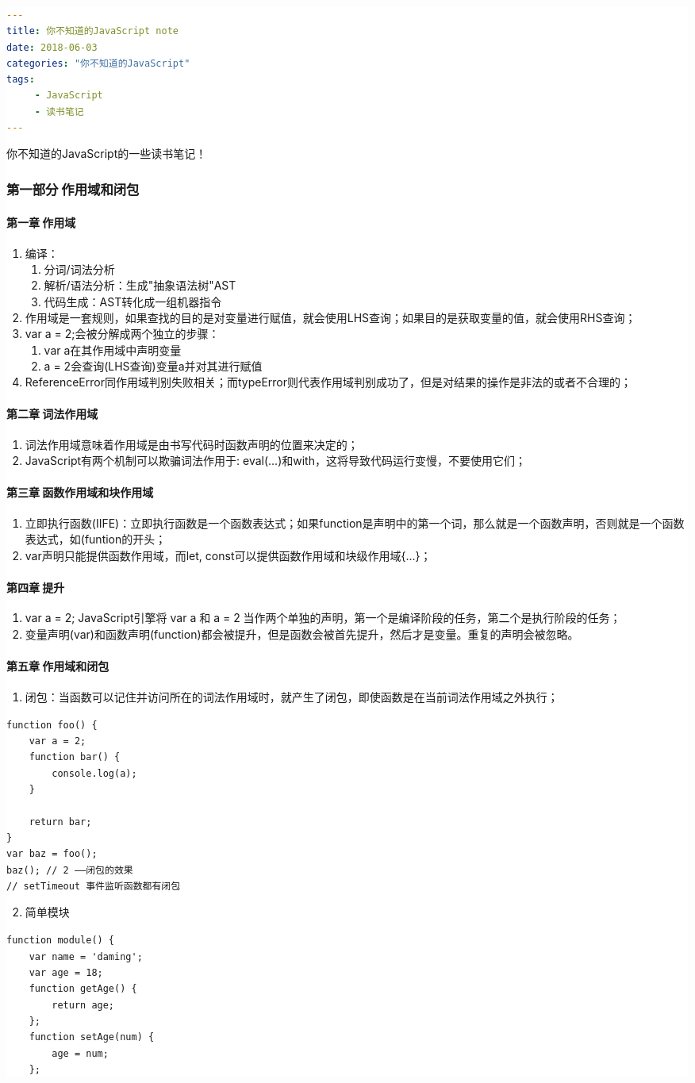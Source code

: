 ```yaml
---
title: 你不知道的JavaScript note
date: 2018-06-03
categories: "你不知道的JavaScript"
tags: 
     - JavaScript
     - 读书笔记
---
```

你不知道的JavaScript的一些读书笔记！


### 第一部分 作用域和闭包

#### 第一章 作用域

1. 编译：
    1. 分词/词法分析
    2. 解析/语法分析：生成"抽象语法树"AST
    3. 代码生成：AST转化成一组机器指令
2. 作用域是一套规则，如果查找的目的是对变量进行赋值，就会使用LHS查询；如果目的是获取变量的值，就会使用RHS查询；
3. var a = 2;会被分解成两个独立的步骤：
    1. var a在其作用域中声明变量
    2. a = 2会查询(LHS查询)变量a并对其进行赋值
4. ReferenceError同作用域判别失败相关；而typeError则代表作用域判别成功了，但是对结果的操作是非法的或者不合理的；

#### 第二章 词法作用域
1. 词法作用域意味着作用域是由书写代码时函数声明的位置来决定的；
2. JavaScript有两个机制可以欺骗词法作用于: eval(...)和with，这将导致代码运行变慢，不要使用它们；

#### 第三章 函数作用域和块作用域
1. 立即执行函数(IIFE)：立即执行函数是一个函数表达式；如果function是声明中的第一个词，那么就是一个函数声明，否则就是一个函数表达式，如(funtion的开头；
2. var声明只能提供函数作用域，而let, const可以提供函数作用域和块级作用域{...}；

#### 第四章 提升
1. var a = 2; JavaScript引擎将 var a 和 a = 2 当作两个单独的声明，第一个是编译阶段的任务，第二个是执行阶段的任务；
2. 变量声明(var)和函数声明(function)都会被提升，但是函数会被首先提升，然后才是变量。重复的声明会被忽略。

#### 第五章 作用域和闭包
1. 闭包：当函数可以记住并访问所在的词法作用域时，就产生了闭包，即使函数是在当前词法作用域之外执行；
```
function foo() {
    var a = 2;
    function bar() {
        console.log(a);
    }

    return bar;
}
var baz = foo();
baz(); // 2 ——闭包的效果
// setTimeout 事件监听函数都有闭包
```
2. 简单模块
```
function module() {
    var name = 'daming';
    var age = 18;
    function getAge() {
        return age;
    };
    function setAge(num) {
        age = num;
    };
```